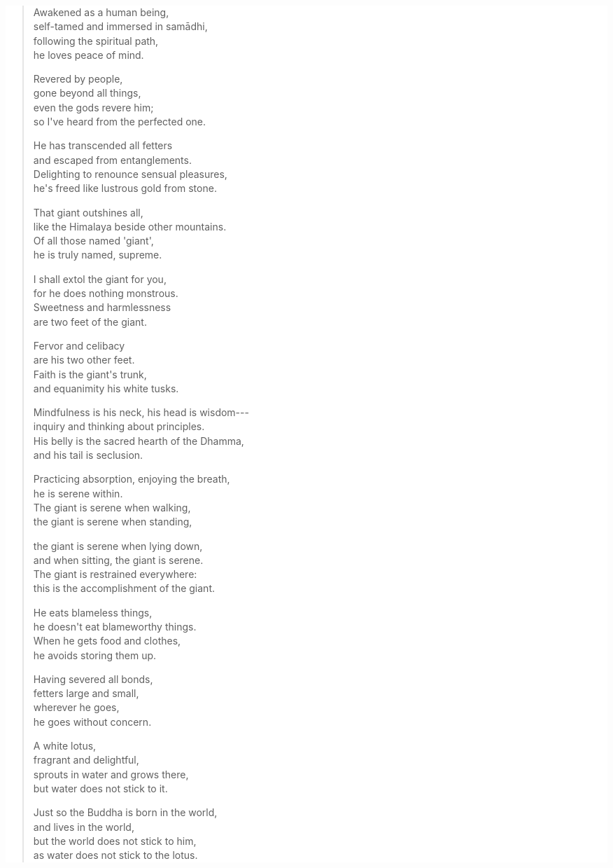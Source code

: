 > Awakened as a human being,\
> self-tamed and immersed in samādhi,\
> following the spiritual path,\
> he loves peace of mind.
>
> Revered by people,\
> gone beyond all things,\
> even the gods revere him;\
> so I've heard from the perfected one.
>
> He has transcended all fetters\
> and escaped from entanglements.\
> Delighting to renounce sensual pleasures,\
> he's freed like lustrous gold from stone.
>
> That giant outshines all,\
> like the Himalaya beside other mountains.\
> Of all those named 'giant',\
> he is truly named, supreme.
>
> I shall extol the giant for you,\
> for he does nothing monstrous.\
> Sweetness and harmlessness\
> are two feet of the giant.
>
> Fervor and celibacy\
> are his two other feet.\
> Faith is the giant's trunk,\
> and equanimity his white tusks.
>
> Mindfulness is his neck, his head is wisdom---\
> inquiry and thinking about principles.\
> His belly is the sacred hearth of the Dhamma,\
> and his tail is seclusion.
>
> Practicing absorption, enjoying the breath,\
> he is serene within.\
> The giant is serene when walking,\
> the giant is serene when standing,
>
> the giant is serene when lying down,\
> and when sitting, the giant is serene.\
> The giant is restrained everywhere:\
> this is the accomplishment of the giant.
>
> He eats blameless things,\
> he doesn't eat blameworthy things.\
> When he gets food and clothes,\
> he avoids storing them up.
>
> Having severed all bonds,\
> fetters large and small,\
> wherever he goes,\
> he goes without concern.
>
> A white lotus,\
> fragrant and delightful,\
> sprouts in water and grows there,\
> but water does not stick to it.
>
> Just so the Buddha is born in the world,\
> and lives in the world,\
> but the world does not stick to him,\
> as water does not stick to the lotus.